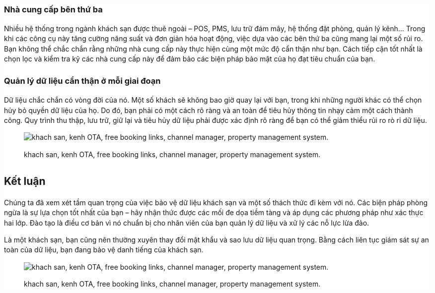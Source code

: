 ### Nhà cung cấp bên thứ ba

Nhiều hệ thống trong ngành khách sạn được thuê ngoài – POS, PMS, lưu trữ đám mây, hệ thống đặt phòng, quản lý kênh… Trong khi các công cụ này tăng cường năng suất và đơn giản hóa hoạt động, việc dựa vào các bên thứ ba cũng mang lại một số rủi ro. Bạn không thể chắc chắn rằng những nhà cung cấp này thực hiện cùng một mức độ cẩn thận như bạn. Cách tiếp cận tốt nhất là chọn lọc và kiểm tra kỹ các nhà cung cấp này để đảm bảo các biện pháp bảo mật của họ đạt tiêu chuẩn của bạn.

### Quản lý dữ liệu cẩn thận ở mỗi giai đoạn

Dữ liệu chắc chắn có vòng đời của nó. Một số khách sẽ không bao giờ quay lại với bạn, trong khi những người khác có thể chọn hủy bỏ quyền dữ liệu của họ. Do đó, bạn phải có một cách rõ ràng và an toàn để tiêu hủy thông tin nhạy cảm một cách thành công. Quy trình thu thập, lưu trữ, giữ lại và tiêu hủy dữ liệu phải được xác định rõ ràng để bạn có thể giảm thiểu rủi ro rò rỉ dữ liệu.

<figure><img src="https://banmaixanh.vercel.app/image/article/khach-san-061.jpg" alt="khach san, kenh OTA, free booking links, channel manager, property management system." title="khach-san" height=100% width=100%><figcaption></p>khach san, kenh OTA, free booking links, channel manager, property management system.</p></figcaption></figure>

## Kết luận

Chúng ta đã xem xét tầm quan trọng của việc bảo vệ dữ liệu khách sạn và một số thách thức đi kèm với nó. Các biện pháp phòng ngừa là sự lựa chọn tốt nhất của bạn – hãy nhận thức được các mối đe dọa tiềm tàng và áp dụng các phương pháp như xác thực hai lớp. Đào tạo là điều cơ bản vì nó chuẩn bị cho nhân viên của bạn quản lý dữ liệu và xử lý các nỗ lực lừa đảo.

Là một khách sạn, bạn cũng nên thường xuyên thay đổi mật khẩu và sao lưu dữ liệu quan trọng. Bằng cách liên tục giám sát sự an toàn của dữ liệu, bạn đang bảo vệ danh tiếng của khách sạn.

<figure><img src="https://banmaixanh.vercel.app/image/cover/001-314.jpg" alt="khach san, kenh OTA, free booking links, channel manager, property management system." title="khach san, kenh OTA, free booking links, channel manager, property management system." height=100% width=100%><figcaption></p>khach san, kenh OTA, free booking links, channel manager, property management system.</p></figcaption></figure>